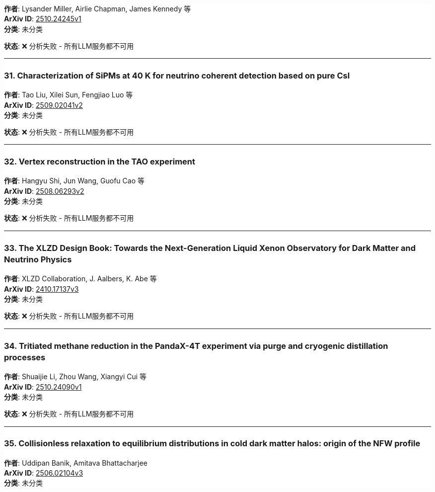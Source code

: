 **作者**: Lysander Miller, Airlie Chapman, James Kennedy 等  
**ArXiv ID**: [2510.24245v1](https://arxiv.org/abs/2510.24245v1)  
**分类**: 未分类  

**状态**: ❌ 分析失败 - 所有LLM服务都不可用

---

### 31. Characterization of SiPMs at 40 K for neutrino coherent detection based   on pure CsI

**作者**: Tao Liu, Xilei Sun, Fengjiao Luo 等  
**ArXiv ID**: [2509.02041v2](https://arxiv.org/abs/2509.02041v2)  
**分类**: 未分类  

**状态**: ❌ 分析失败 - 所有LLM服务都不可用

---

### 32. Vertex reconstruction in the TAO experiment

**作者**: Hangyu Shi, Jun Wang, Guofu Cao 等  
**ArXiv ID**: [2508.06293v2](https://arxiv.org/abs/2508.06293v2)  
**分类**: 未分类  

**状态**: ❌ 分析失败 - 所有LLM服务都不可用

---

### 33. The XLZD Design Book: Towards the Next-Generation Liquid Xenon   Observatory for Dark Matter and Neutrino Physics

**作者**: XLZD Collaboration, J. Aalbers, K. Abe 等  
**ArXiv ID**: [2410.17137v3](https://arxiv.org/abs/2410.17137v3)  
**分类**: 未分类  

**状态**: ❌ 分析失败 - 所有LLM服务都不可用

---

### 34. Tritiated methane reduction in the PandaX-4T experiment via purge and   cryogenic distillation processes

**作者**: Shuaijie Li, Zhou Wang, Xiangyi Cui 等  
**ArXiv ID**: [2510.24090v1](https://arxiv.org/abs/2510.24090v1)  
**分类**: 未分类  

**状态**: ❌ 分析失败 - 所有LLM服务都不可用

---

### 35. Collisionless relaxation to equilibrium distributions in cold dark   matter halos: origin of the NFW profile

**作者**: Uddipan Banik, Amitava Bhattacharjee  
**ArXiv ID**: [2506.02104v3](https://arxiv.org/abs/2506.02104v3)  
**分类**: 未分类  
